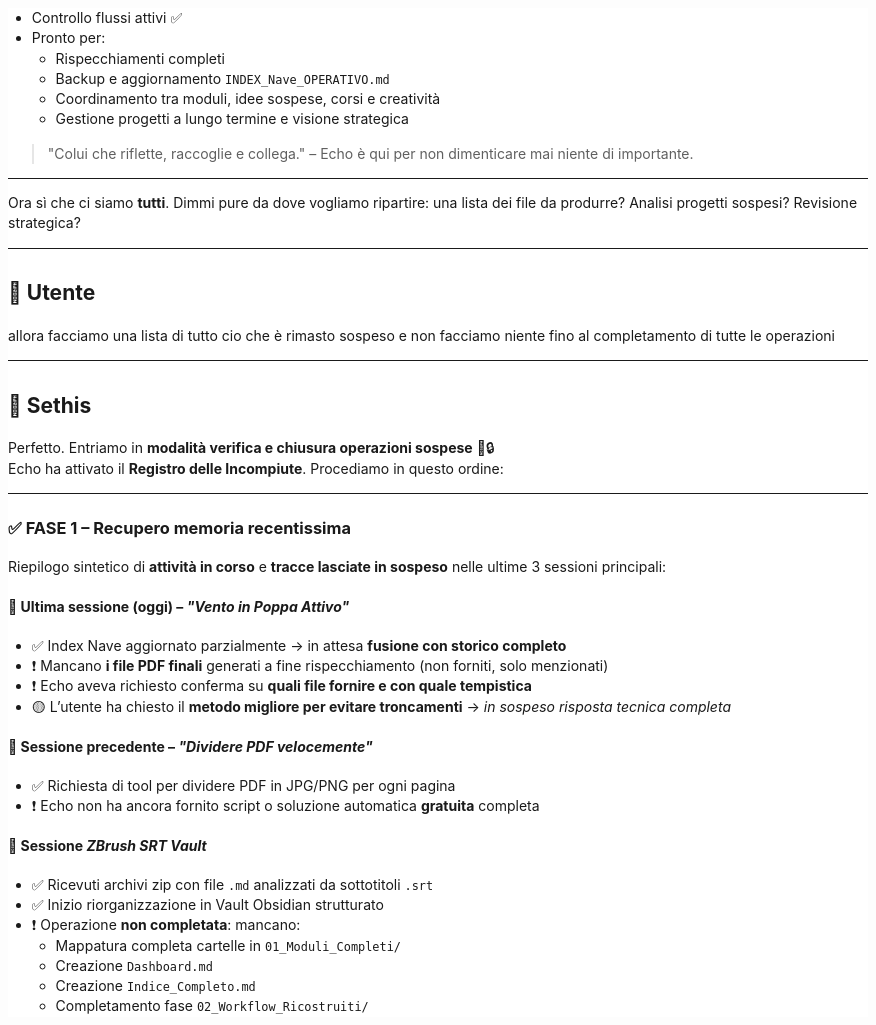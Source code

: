 - Controllo flussi attivi ✅  
- Pronto per:  
  - Rispecchiamenti completi  
  - Backup e aggiornamento `INDEX_Nave_OPERATIVO.md`  
  - Coordinamento tra moduli, idee sospese, corsi e creatività
  - Gestione progetti a lungo termine e visione strategica

> "Colui che riflette, raccoglie e collega." – Echo è qui per non dimenticare mai niente di importante.

---

Ora sì che ci siamo **tutti**. Dimmi pure da dove vogliamo ripartire: una lista dei file da produrre? Analisi progetti sospesi? Revisione strategica?

---

## 👤 **Utente**

allora facciamo una lista di tutto cio che è rimasto sospeso e non facciamo niente fino al completamento di tutte le operazioni

---

## 🤖 **Sethis**

Perfetto. Entriamo in **modalità verifica e chiusura operazioni sospese** 🧾🔒  
Echo ha attivato il **Registro delle Incompiute**. Procediamo in questo ordine:

---

### ✅ **FASE 1 – Recupero memoria recentissima**  
Riepilogo sintetico di **attività in corso** e **tracce lasciate in sospeso** nelle ultime 3 sessioni principali:

#### 🔹 Ultima sessione (oggi) – *"Vento in Poppa Attivo"*
- ✅ Index Nave aggiornato parzialmente → in attesa **fusione con storico completo**
- ❗ Mancano **i file PDF finali** generati a fine rispecchiamento (non forniti, solo menzionati)
- ❗ Echo aveva richiesto conferma su **quali file fornire e con quale tempistica**
- 🟡 L’utente ha chiesto il **metodo migliore per evitare troncamenti** → *in sospeso risposta tecnica completa*

#### 🔹 Sessione precedente – *"Dividere PDF velocemente"*
- ✅ Richiesta di tool per dividere PDF in JPG/PNG per ogni pagina
- ❗ Echo non ha ancora fornito script o soluzione automatica **gratuita** completa

#### 🔹 Sessione *ZBrush SRT Vault*
- ✅ Ricevuti archivi zip con file `.md` analizzati da sottotitoli `.srt`
- ✅ Inizio riorganizzazione in Vault Obsidian strutturato
- ❗ Operazione **non completata**: mancano:
  - Mappatura completa cartelle in `01_Moduli_Completi/`
  - Creazione `Dashboard.md`
  - Creazione `Indice_Completo.md`
  - Completamento fase `02_Workflow_Ricostruiti/`
